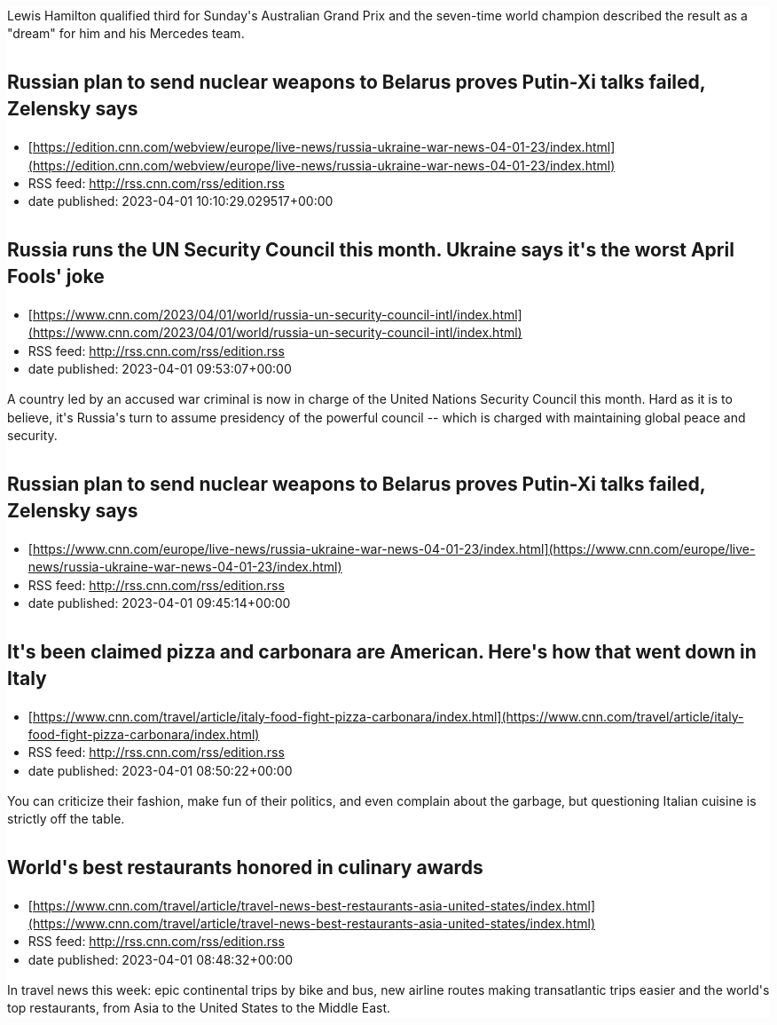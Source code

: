 Lewis Hamilton qualified third for Sunday's Australian Grand Prix and the seven-time world champion described the result as a "dream" for him and his Mercedes team.

## Russian plan to send nuclear weapons to Belarus proves Putin-Xi talks failed, Zelensky says
 - [https://edition.cnn.com/webview/europe/live-news/russia-ukraine-war-news-04-01-23/index.html](https://edition.cnn.com/webview/europe/live-news/russia-ukraine-war-news-04-01-23/index.html)
 - RSS feed: http://rss.cnn.com/rss/edition.rss
 - date published: 2023-04-01 10:10:29.029517+00:00



## Russia runs the UN Security Council this month. Ukraine says it's the worst April Fools' joke
 - [https://www.cnn.com/2023/04/01/world/russia-un-security-council-intl/index.html](https://www.cnn.com/2023/04/01/world/russia-un-security-council-intl/index.html)
 - RSS feed: http://rss.cnn.com/rss/edition.rss
 - date published: 2023-04-01 09:53:07+00:00

A country led by an accused war criminal is now in charge of the United Nations Security Council this month. Hard as it is to believe, it's Russia's turn to assume presidency of the powerful council -- which is charged with maintaining global peace and security.

## Russian plan to send nuclear weapons to Belarus proves Putin-Xi talks failed, Zelensky says
 - [https://www.cnn.com/europe/live-news/russia-ukraine-war-news-04-01-23/index.html](https://www.cnn.com/europe/live-news/russia-ukraine-war-news-04-01-23/index.html)
 - RSS feed: http://rss.cnn.com/rss/edition.rss
 - date published: 2023-04-01 09:45:14+00:00



## It's been claimed pizza and carbonara are American. Here's how that went down in Italy
 - [https://www.cnn.com/travel/article/italy-food-fight-pizza-carbonara/index.html](https://www.cnn.com/travel/article/italy-food-fight-pizza-carbonara/index.html)
 - RSS feed: http://rss.cnn.com/rss/edition.rss
 - date published: 2023-04-01 08:50:22+00:00

You can criticize their fashion, make fun of their politics, and even complain about the garbage, but questioning Italian cuisine is strictly off the table.

## World's best restaurants honored in culinary awards
 - [https://www.cnn.com/travel/article/travel-news-best-restaurants-asia-united-states/index.html](https://www.cnn.com/travel/article/travel-news-best-restaurants-asia-united-states/index.html)
 - RSS feed: http://rss.cnn.com/rss/edition.rss
 - date published: 2023-04-01 08:48:32+00:00

In travel news this week: epic continental trips by bike and bus, new airline routes making transatlantic trips easier and the world's top restaurants, from Asia to the United States to the Middle East.
